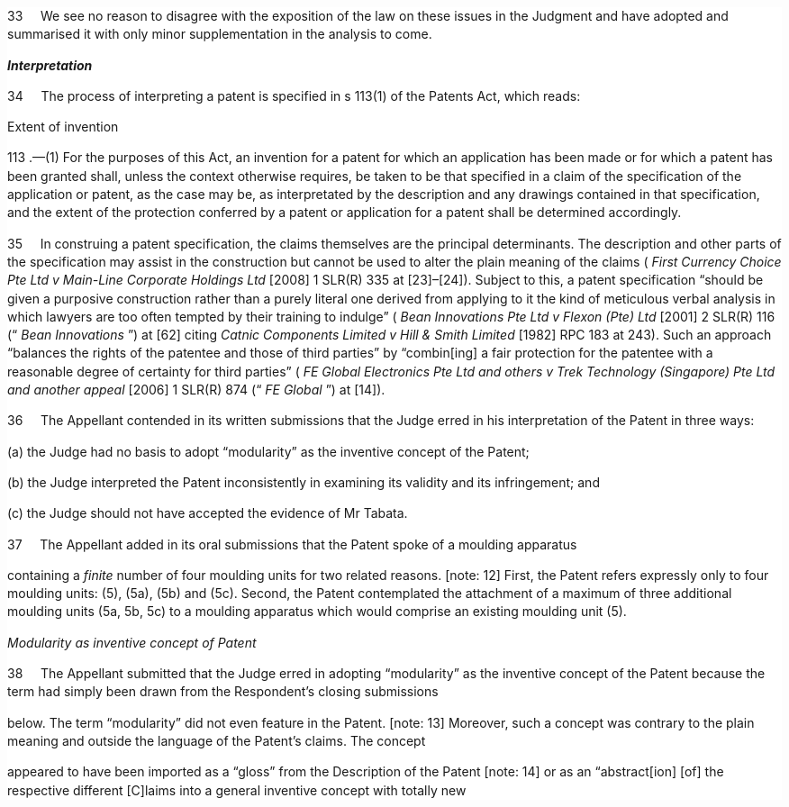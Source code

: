 33     We see no reason to disagree with the exposition of the law on these issues in the Judgment and have adopted and summarised it with only minor supplementation in the analysis to come. 

**_Interpretation_** 

34     The process of interpreting a patent is specified in s 113(1) of the Patents Act, which reads: 

 Extent of invention 

 113 .—(1) For the purposes of this Act, an invention for a patent for which an application has been made or for which a patent has been granted shall, unless the context otherwise requires, be taken to be that specified in a claim of the specification of the application or patent, as the case may be, as interpretated by the description and any drawings contained in that specification, and the extent of the protection conferred by a patent or application for a patent shall be determined accordingly. 

35     In construing a patent specification, the claims themselves are the principal determinants. The description and other parts of the specification may assist in the construction but cannot be used to alter the plain meaning of the claims ( _First Currency Choice Pte Ltd v Main-Line Corporate Holdings Ltd_ <span class="citation">[2008] 1 SLR(R) 335</span> at [23]–[24]). Subject to this, a patent specification “should be given a purposive construction rather than a purely literal one derived from applying to it the kind of meticulous verbal analysis in which lawyers are too often tempted by their training to indulge” ( _Bean Innovations Pte Ltd v Flexon (Pte) Ltd_ <span class="citation">[2001] 2 SLR(R) 116</span> (“ _Bean Innovations_ ”) at [62] citing _Catnic Components Limited v Hill & Smith Limited_ [1982] RPC 183 at 243). Such an approach “balances the rights of the patentee and those of third parties” by “combin[ing] a fair protection for the patentee with a reasonable degree of certainty for third parties” ( _FE Global Electronics Pte Ltd and others v Trek Technology (Singapore) Pte Ltd and another appeal_ <span class="citation">[2006] 1 SLR(R) 874</span> (“ _FE Global_ ”) at [14]). 

36     The Appellant contended in its written submissions that the Judge erred in his interpretation of the Patent in three ways: 

 (a) the Judge had no basis to adopt “modularity” as the inventive concept of the Patent; 

 (b) the Judge interpreted the Patent inconsistently in examining its validity and its infringement; and 

 (c) the Judge should not have accepted the evidence of Mr Tabata. 

37     The Appellant added in its oral submissions that the Patent spoke of a moulding apparatus 

containing a _finite_ number of four moulding units for two related reasons. [note: 12] First, the Patent refers expressly only to four moulding units: (5), (5a), (5b) and (5c). Second, the Patent contemplated the attachment of a maximum of three additional moulding units (5a, 5b, 5c) to a moulding apparatus which would comprise an existing moulding unit (5). 

_Modularity as inventive concept of Patent_ 


38     The Appellant submitted that the Judge erred in adopting “modularity” as the inventive concept of the Patent because the term had simply been drawn from the Respondent’s closing submissions 

below. The term “modularity” did not even feature in the Patent. [note: 13] Moreover, such a concept was contrary to the plain meaning and outside the language of the Patent’s claims. The concept 

appeared to have been imported as a “gloss” from the Description of the Patent [note: 14] or as an “abstract[ion] [of] the respective different [C]laims into a general inventive concept with totally new 
